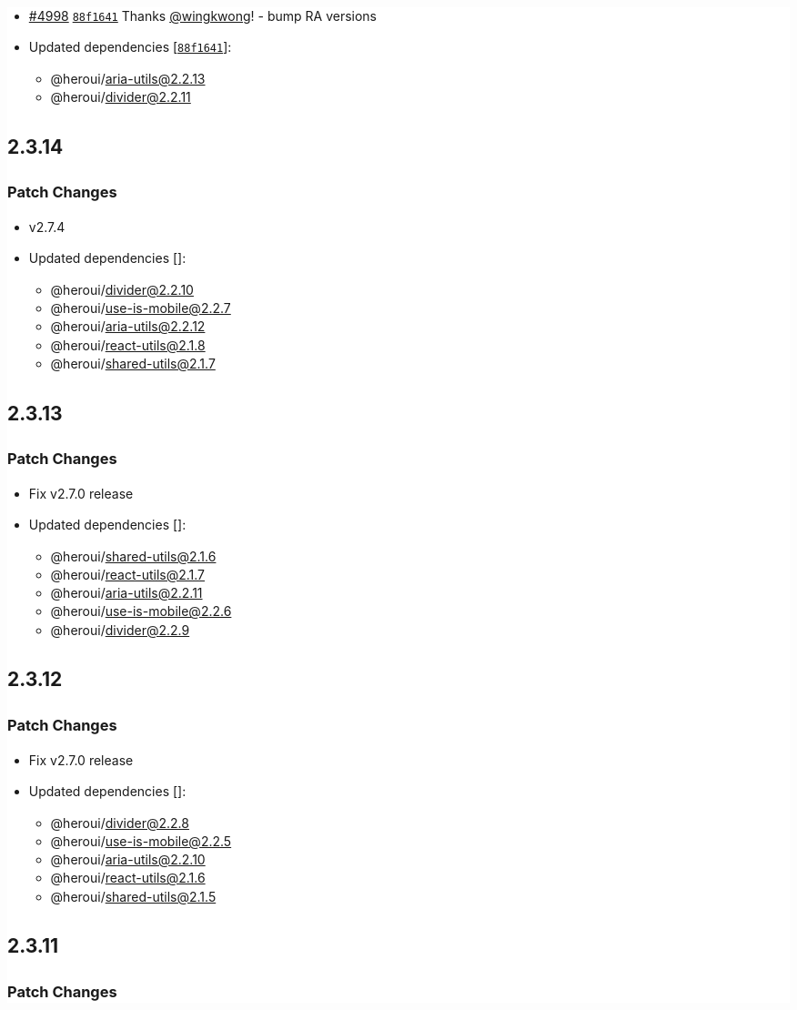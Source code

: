 - [#4998](https://github.com/heroui-inc/heroui/pull/4998) [`88f1641`](https://github.com/heroui-inc/heroui/commit/88f164116c2be75cd2de0a076f5ba0942a43e3de) Thanks [@wingkwong](https://github.com/wingkwong)! - bump RA versions

- Updated dependencies [[`88f1641`](https://github.com/heroui-inc/heroui/commit/88f164116c2be75cd2de0a076f5ba0942a43e3de)]:
  - @heroui/aria-utils@2.2.13
  - @heroui/divider@2.2.11

## 2.3.14

### Patch Changes

- v2.7.4

- Updated dependencies []:
  - @heroui/divider@2.2.10
  - @heroui/use-is-mobile@2.2.7
  - @heroui/aria-utils@2.2.12
  - @heroui/react-utils@2.1.8
  - @heroui/shared-utils@2.1.7

## 2.3.13

### Patch Changes

- Fix v2.7.0 release

- Updated dependencies []:
  - @heroui/shared-utils@2.1.6
  - @heroui/react-utils@2.1.7
  - @heroui/aria-utils@2.2.11
  - @heroui/use-is-mobile@2.2.6
  - @heroui/divider@2.2.9

## 2.3.12

### Patch Changes

- Fix v2.7.0 release

- Updated dependencies []:
  - @heroui/divider@2.2.8
  - @heroui/use-is-mobile@2.2.5
  - @heroui/aria-utils@2.2.10
  - @heroui/react-utils@2.1.6
  - @heroui/shared-utils@2.1.5

## 2.3.11

### Patch Changes
